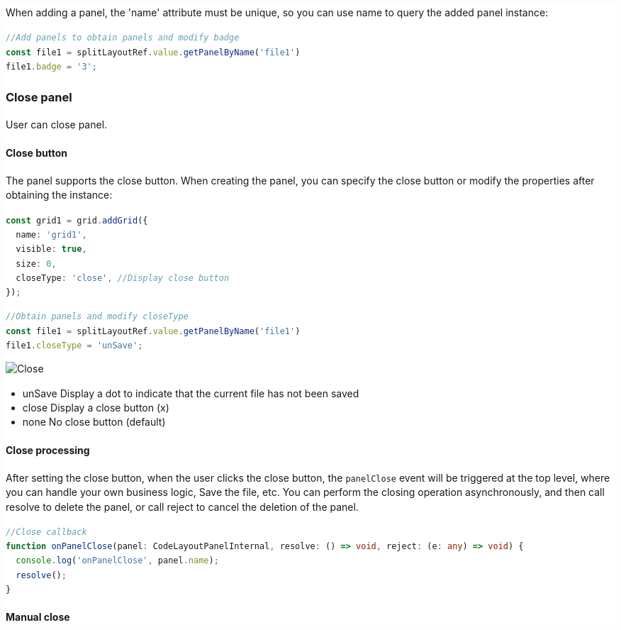 When adding a panel, the 'name' attribute must be unique, so you can use name to query the added panel instance:

```ts
//Add panels to obtain panels and modify badge
const file1 = splitLayoutRef.value.getPanelByName('file1')
file1.badge = '3';
```

### Close panel

User can close panel.

#### Close button

The panel supports the close button. When creating the panel, you can specify the close button or modify the properties after obtaining the instance:

```ts
const grid1 = grid.addGrid({
  name: 'grid1',
  visible: true,
  size: 0,
  closeType: 'close', //Display close button
});
```

```ts
//Obtain panels and modify closeType
const file1 = splitLayoutRef.value.getPanelByName('file1')
file1.closeType = 'unSave';
```

![Close](../../images/SplitLayoutTitleClose.jpg)

* unSave Display a dot to indicate that the current file has not been saved
* close Display a close button (x)
* none No close button (default)

#### Close processing

After setting the close button, when the user clicks the close button, the `panelClose` event will be triggered at the top level, where you can handle your own business logic,
Save the file, etc. You can perform the closing operation asynchronously, and then call resolve to delete the panel, or call reject to cancel the deletion of the panel.

```ts
//Close callback
function onPanelClose(panel: CodeLayoutPanelInternal, resolve: () => void, reject: (e: any) => void) {
  console.log('onPanelClose', panel.name);
  resolve();
}
```

#### Manual close

